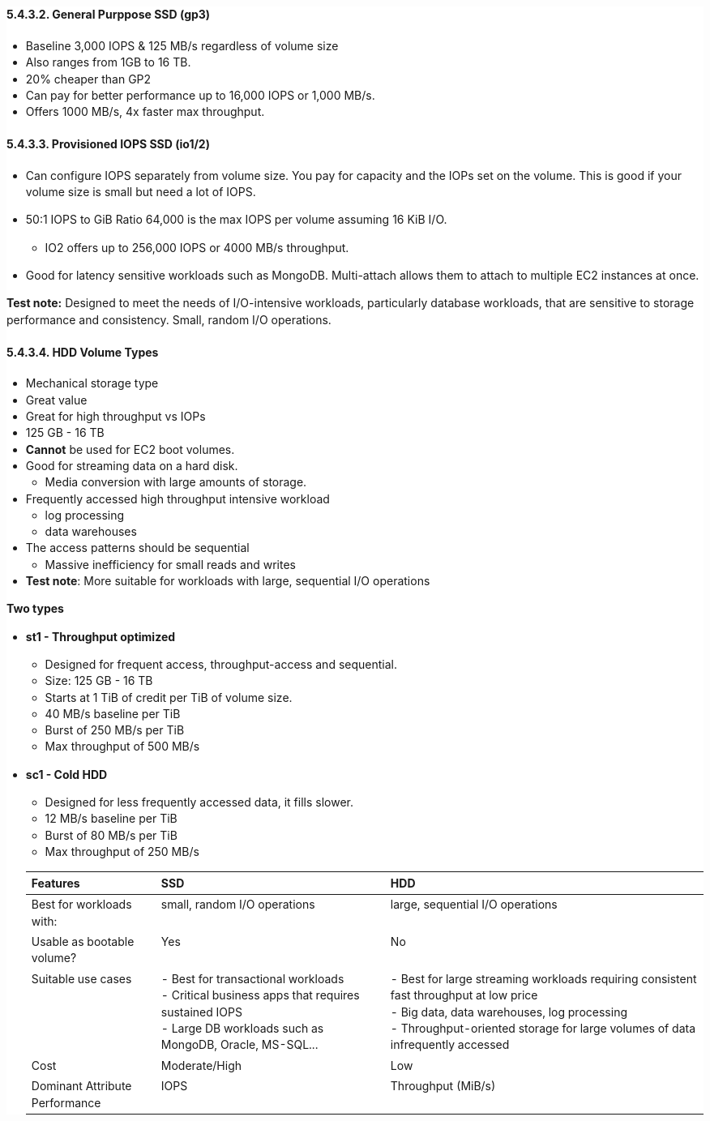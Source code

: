 #### 5.4.3.2. General Purppose SSD (gp3)

- Baseline 3,000 IOPS & 125 MB/s regardless of volume size
- Also ranges from 1GB to 16 TB.
- 20% cheaper than GP2
- Can pay for better performance up to 16,000 IOPS or 1,000 MB/s.
- Offers 1000 MB/s, 4x faster max throughput.

#### 5.4.3.3. Provisioned IOPS SSD (io1/2)

* Can configure IOPS separately from volume size. You pay for capacity and the IOPs set on the volume. This is good if your volume size is small but need a lot of IOPS.

* 50:1 IOPS to GiB Ratio  64,000 is the max IOPS per volume assuming 16 KiB I/O. 
  * IO2 offers up to 256,000 IOPS or 4000 MB/s throughput.

* Good for latency sensitive workloads such as MongoDB. Multi-attach allows them to attach to multiple EC2 instances at once.

**Test note:** Designed to meet the needs of I/O-intensive workloads, particularly database workloads, that are sensitive to storage performance and consistency. Small, random I/O operations.

#### 5.4.3.4. HDD Volume Types

- Mechanical storage type
- Great value
- Great for high throughput vs IOPs
- 125 GB - 16 TB
- **Cannot** be used for EC2 boot volumes.
- Good for streaming data on a hard disk.
  - Media conversion with large amounts of storage.
- Frequently accessed high throughput intensive workload
  - log processing
  - data warehouses
- The access patterns should be sequential
  - Massive inefficiency for small reads and writes
- **Test note**: More suitable for workloads with large, sequential I/O operations

**Two types**

- **st1 - Throughput optimized**
  - Designed for frequent access, throughput-access and sequential.
  - Size: 125 GB - 16 TB
  - Starts at 1 TiB of credit per TiB of volume size.
  - 40 MB/s baseline per TiB
  - Burst of 250 MB/s per TiB
  - Max throughput of 500 MB/s
  
- **sc1 - Cold HDD**
  - Designed for less frequently accessed data, it fills slower.
  - 12 MB/s baseline per TiB
  - Burst of 80 MB/s per TiB
  - Max throughput of 250 MB/s
  
  | Features                       | SSD                                                          | HDD                                                          |
  | :----------------------------- | :----------------------------------------------------------- | :----------------------------------------------------------- |
  | Best for workloads with:       | small, random  I/O operations                                | large, sequential I/O operations                             |
  | Usable as bootable volume?     | Yes                                                          | No                                                           |
  | Suitable use cases             | - Best for transactional workloads <br />- Critical business apps that requires sustained IOPS <br />- Large DB workloads such as MongoDB, Oracle, MS-SQL... | - Best for large streaming workloads requiring consistent fast throughput at low price <br />- Big data, data warehouses, log processing <br />- Throughput-oriented storage for large volumes of data infrequently accessed |
  | Cost                           | Moderate/High                                                | Low                                                          |
  | Dominant Attribute Performance | IOPS                                                         | Throughput (MiB/s)                                           |
